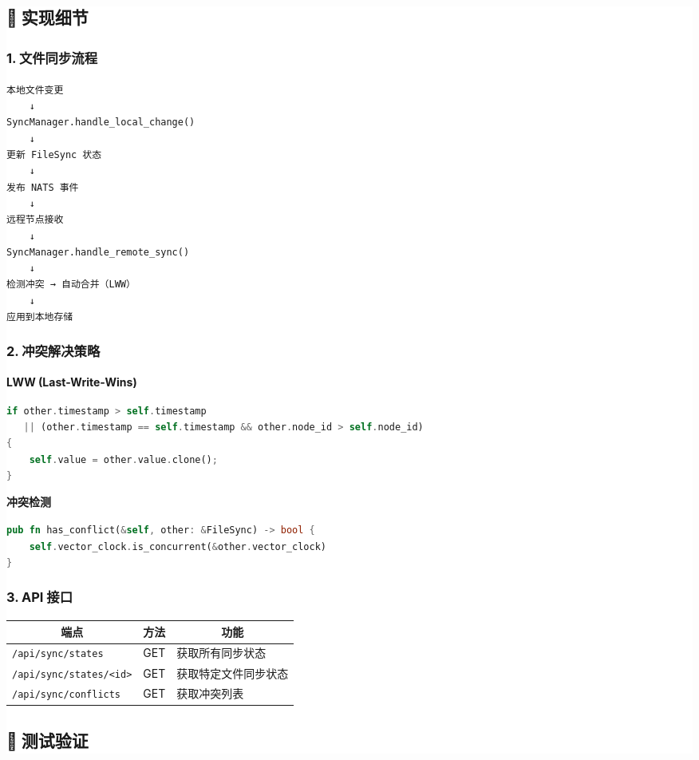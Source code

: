 ## 📝 实现细节

### 1. 文件同步流程

```
本地文件变更
    ↓
SyncManager.handle_local_change()
    ↓
更新 FileSync 状态
    ↓
发布 NATS 事件
    ↓
远程节点接收
    ↓
SyncManager.handle_remote_sync()
    ↓
检测冲突 → 自动合并（LWW）
    ↓
应用到本地存储
```

### 2. 冲突解决策略

**LWW (Last-Write-Wins)**
```rust
if other.timestamp > self.timestamp
   || (other.timestamp == self.timestamp && other.node_id > self.node_id)
{
    self.value = other.value.clone();
}
```

**冲突检测**
```rust
pub fn has_conflict(&self, other: &FileSync) -> bool {
    self.vector_clock.is_concurrent(&other.vector_clock)
}
```

### 3. API 接口

| 端点 | 方法 | 功能 |
|------|------|------|
| `/api/sync/states` | GET | 获取所有同步状态 |
| `/api/sync/states/<id>` | GET | 获取特定文件同步状态 |
| `/api/sync/conflicts` | GET | 获取冲突列表 |

## 🧪 测试验证
